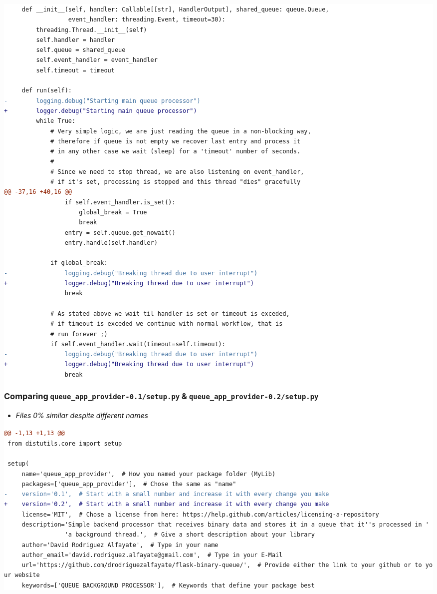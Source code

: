 ```diff
     def __init__(self, handler: Callable[[str], HandlerOutput], shared_queue: queue.Queue,
                  event_handler: threading.Event, timeout=30):
         threading.Thread.__init__(self)
         self.handler = handler
         self.queue = shared_queue
         self.event_handler = event_handler
         self.timeout = timeout
 
     def run(self):
-        logging.debug("Starting main queue processor")
+        logger.debug("Starting main queue processor")
         while True:
             # Very simple logic, we are just reading the queue in a non-blocking way,
             # therefore if queue is not empty we recover last entry and process it
             # in any other case we wait (sleep) for a 'timeout' number of seconds.
             #
             # Since we need to stop thread, we are also listening on event_handler,
             # if it's set, processing is stopped and this thread "dies" gracefully
@@ -37,16 +40,16 @@
                 if self.event_handler.is_set():
                     global_break = True
                     break
                 entry = self.queue.get_nowait()
                 entry.handle(self.handler)
 
             if global_break:
-                logging.debug("Breaking thread due to user interrupt")
+                logger.debug("Breaking thread due to user interrupt")
                 break
 
             # As stated above we wait til handler is set or timeout is exceded,
             # if timeout is exceded we continue with normal workflow, that is
             # run forever ;)
             if self.event_handler.wait(timeout=self.timeout):
-                logging.debug("Breaking thread due to user interrupt")
+                logger.debug("Breaking thread due to user interrupt")
                 break
```

### Comparing `queue_app_provider-0.1/setup.py` & `queue_app_provider-0.2/setup.py`

 * *Files 0% similar despite different names*

```diff
@@ -1,13 +1,13 @@
 from distutils.core import setup
 
 setup(
     name='queue_app_provider',  # How you named your package folder (MyLib)
     packages=['queue_app_provider'],  # Chose the same as "name"
-    version='0.1',  # Start with a small number and increase it with every change you make
+    version='0.2',  # Start with a small number and increase it with every change you make
     license='MIT',  # Chose a license from here: https://help.github.com/articles/licensing-a-repository
     description='Simple backend processor that receives binary data and stores it in a queue that it''s processed in '
                 'a background thread.',  # Give a short description about your library
     author='David Rodriguez Alfayate',  # Type in your name
     author_email='david.rodriguez.alfayate@gmail.com',  # Type in your E-Mail
     url='https://github.com/drodriguezalfayate/flask-binary-queue/',  # Provide either the link to your github or to your website
     keywords=['QUEUE BACKGROUND PROCESSOR'],  # Keywords that define your package best
```
